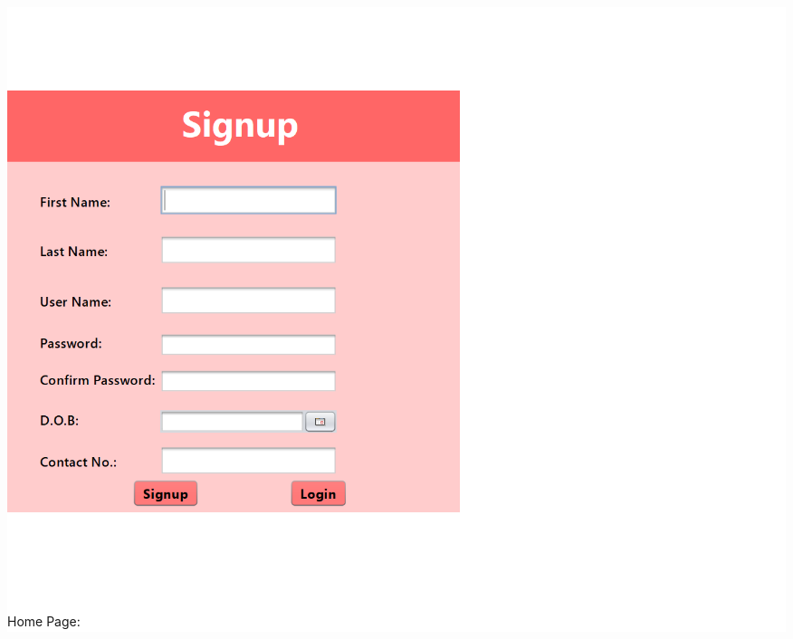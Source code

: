 <img width="500" height="650" src="images/2.png ">
</p>
                                                               
Home Page:

<p align="center">